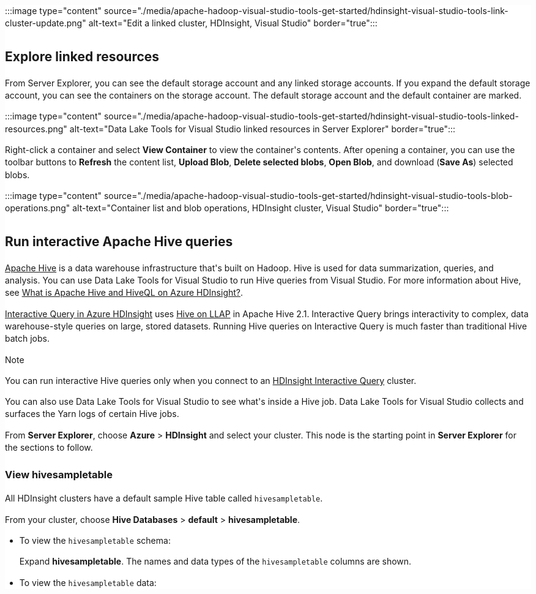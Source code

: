 :::image type="content" source="./media/apache-hadoop-visual-studio-tools-get-started/hdinsight-visual-studio-tools-link-cluster-update.png" alt-text="Edit a linked cluster, HDInsight, Visual Studio" border="true":::

## Explore linked resources

From Server Explorer, you can see the default storage account and any linked storage accounts. If you expand the default storage account, you can see the containers on the storage account. The default storage account and the default container are marked.

:::image type="content" source="./media/apache-hadoop-visual-studio-tools-get-started/hdinsight-visual-studio-tools-linked-resources.png" alt-text="Data Lake Tools for Visual Studio linked resources in Server Explorer" border="true":::

Right-click a container and select **View Container** to view the container's contents. After opening a container, you can use the toolbar buttons to **Refresh** the content list, **Upload Blob**, **Delete selected blobs**, **Open Blob**, and download (**Save As**) selected blobs.

:::image type="content" source="./media/apache-hadoop-visual-studio-tools-get-started/hdinsight-visual-studio-tools-blob-operations.png" alt-text="Container list and blob operations, HDInsight cluster, Visual Studio" border="true":::

## Run interactive Apache Hive queries

[Apache Hive](https://hive.apache.org) is a data warehouse infrastructure that's built on Hadoop. Hive is used for data summarization, queries, and analysis. You can use Data Lake Tools for Visual Studio to run Hive queries from Visual Studio. For more information about Hive, see [What is Apache Hive and HiveQL on Azure HDInsight?](hdinsight-use-hive.md).

[Interactive Query in Azure HDInsight](../interactive-query/apache-interactive-query-get-started.md) uses [Hive on LLAP](https://cwiki.apache.org/confluence/display/Hive/LLAP) in Apache Hive 2.1. Interactive Query brings interactivity to complex, data warehouse-style queries on large, stored datasets. Running Hive queries on Interactive Query is much faster than traditional Hive batch jobs. 

> [!NOTE]  
> You can run interactive Hive queries only when you connect to an [HDInsight Interactive Query](../interactive-query/apache-interactive-query-get-started.md) cluster.

You can also use Data Lake Tools for Visual Studio to see what's inside a Hive job. Data Lake Tools for Visual Studio collects and surfaces the Yarn logs of certain Hive jobs.

From **Server Explorer**, choose **Azure** > **HDInsight** and select your cluster.  This node is the starting point in **Server Explorer** for the sections to follow.

### View hivesampletable

All HDInsight clusters have a default sample Hive table called `hivesampletable`.  

From your cluster, choose **Hive Databases** > **default** > **hivesampletable**.

* To view the `hivesampletable` schema:

    Expand **hivesampletable**. The names and data types of the `hivesampletable` columns are shown.

* To view the `hivesampletable` data:
